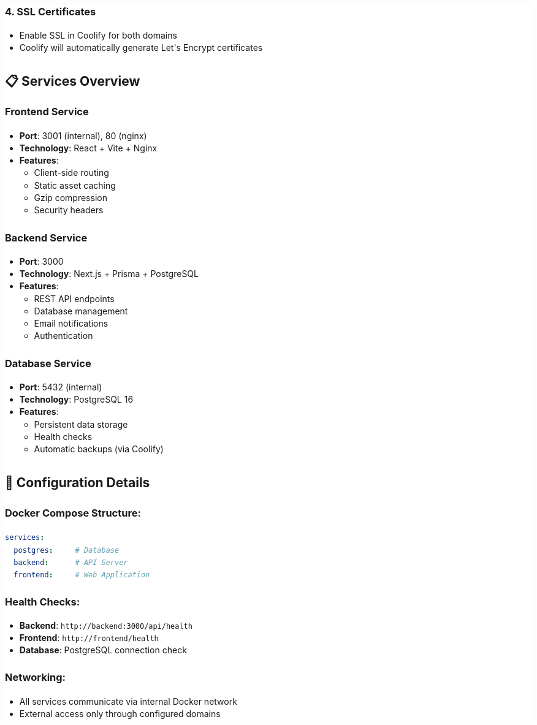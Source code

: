 ### 4. SSL Certificates
- Enable SSL in Coolify for both domains
- Coolify will automatically generate Let's Encrypt certificates

## 📋 Services Overview

### Frontend Service
- **Port**: 3001 (internal), 80 (nginx)
- **Technology**: React + Vite + Nginx
- **Features**: 
  - Client-side routing
  - Static asset caching
  - Gzip compression
  - Security headers

### Backend Service
- **Port**: 3000
- **Technology**: Next.js + Prisma + PostgreSQL
- **Features**:
  - REST API endpoints
  - Database management
  - Email notifications
  - Authentication

### Database Service
- **Port**: 5432 (internal)
- **Technology**: PostgreSQL 16
- **Features**:
  - Persistent data storage
  - Health checks
  - Automatic backups (via Coolify)

## 🔧 Configuration Details

### Docker Compose Structure:
```yaml
services:
  postgres:     # Database
  backend:      # API Server
  frontend:     # Web Application
```

### Health Checks:
- **Backend**: `http://backend:3000/api/health`
- **Frontend**: `http://frontend/health`
- **Database**: PostgreSQL connection check

### Networking:
- All services communicate via internal Docker network
- External access only through configured domains
